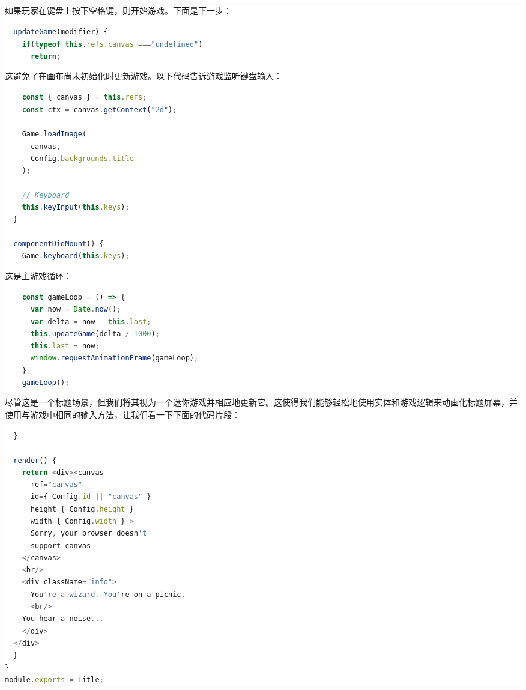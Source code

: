 如果玩家在键盘上按下空格键，则开始游戏。下面是下一步：

```js
  updateGame(modifier) {
    if(typeof this.refs.canvas ==="undefined")
      return;
```

这避免了在画布尚未初始化时更新游戏。以下代码告诉游戏监听键盘输入：

```js
    const { canvas } = this.refs;
    const ctx = canvas.getContext("2d");

    Game.loadImage(
      canvas,
      Config.backgrounds.title
    );

    // Keyboard
    this.keyInput(this.keys);
  }

  componentDidMount() {
    Game.keyboard(this.keys);
```

这是主游戏循环：

```js
    const gameLoop = () => {
      var now = Date.now();
      var delta = now - this.last;
      this.updateGame(delta / 1000);
      this.last = now;
      window.requestAnimationFrame(gameLoop);
    }
    gameLoop();
```

尽管这是一个标题场景，但我们将其视为一个迷你游戏并相应地更新它。这使得我们能够轻松地使用实体和游戏逻辑来动画化标题屏幕，并使用与游戏中相同的输入方法，让我们看一下下面的代码片段：

```js
  }

  render() {
    return <div><canvas
      ref="canvas"
      id={ Config.id || "canvas" }
      height={ Config.height }
      width={ Config.width } >
      Sorry, your browser doesn't
      support canvas
    </canvas>
    <br/>
    <div className="info">
      You're a wizard. You're on a picnic.
      <br/>
    You hear a noise...
    </div>
  </div>
  }
}
module.exports = Title;
```
